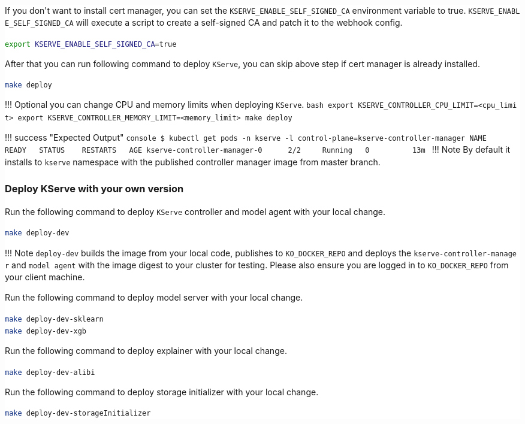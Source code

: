 If you don't want to install cert manager, you can set the `KSERVE_ENABLE_SELF_SIGNED_CA` environment variable to true.
`KSERVE_ENABLE_SELF_SIGNED_CA` will execute a script to create a self-signed CA and patch it to the webhook config.
```bash
export KSERVE_ENABLE_SELF_SIGNED_CA=true
```

After that you can run following command to deploy `KServe`, you can skip above step if cert manager is already installed.
```bash
make deploy
```

!!! Optional
     you can change CPU and memory limits when deploying `KServe`.
     ```bash
     export KSERVE_CONTROLLER_CPU_LIMIT=<cpu_limit>
     export KSERVE_CONTROLLER_MEMORY_LIMIT=<memory_limit>
     make deploy
     ```

!!! success "Expected Output"
    ```console
    $ kubectl get pods -n kserve -l control-plane=kserve-controller-manager
    NAME                             READY   STATUS    RESTARTS   AGE
    kserve-controller-manager-0      2/2     Running   0          13m
    ```
!!! Note
    By default it installs to `kserve` namespace with the published controller manager image from master branch.

### Deploy KServe with your own version
Run the following command to deploy `KServe` controller and model agent with your local change.
```bash
make deploy-dev
```
!!! Note
    `deploy-dev` builds the image from your local code, publishes to `KO_DOCKER_REPO` and deploys the `kserve-controller-manager` and `model agent` with the image digest to your cluster for testing. 
    Please also ensure you are logged in to `KO_DOCKER_REPO` from your client machine.

Run the following command to deploy model server with your local change.
```bash
make deploy-dev-sklearn
make deploy-dev-xgb
```

Run the following command to deploy explainer with your local change.
```bash
make deploy-dev-alibi
```

Run the following command to deploy storage initializer with your local change.
```bash
make deploy-dev-storageInitializer
```
